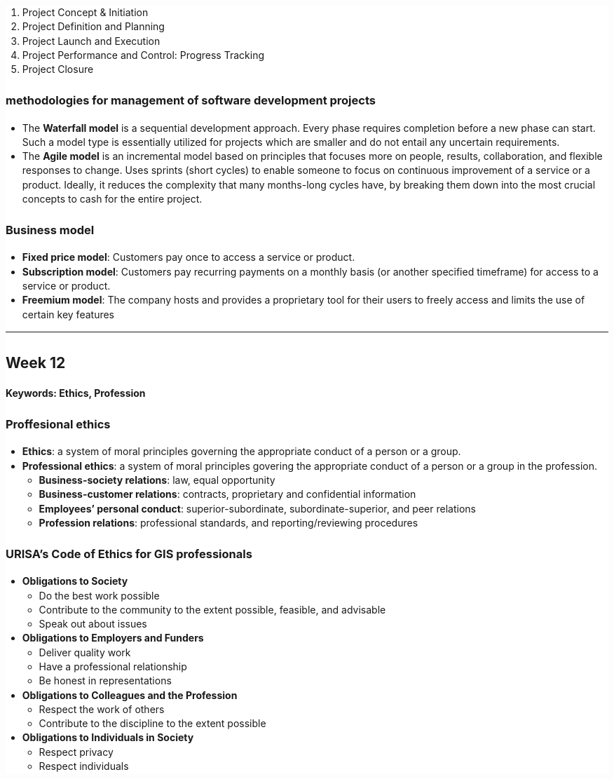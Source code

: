 1. Project Concept & Initiation
2. Project Definition and Planning
3. Project Launch and Execution
4. Project Performance and Control: Progress Tracking
5. Project Closure

### methodologies for management of software development projects

- The **Waterfall model** is a sequential development approach. Every phase requires
completion before a new phase can start. Such a model type is essentially utilized for projects which are smaller and do not entail any uncertain requirements.
- The **Agile model** is an incremental model based on principles that focuses more on people, results, collaboration, and flexible responses to change. Uses sprints (short cycles) to enable someone to focus on continuous improvement of a service or a product. Ideally, it reduces the complexity that many months-long cycles have, by breaking them down into the most crucial concepts to cash for the entire project.

### Business model

- **Fixed price model**: Customers pay once to access a service or product.
- **Subscription model**: Customers pay recurring payments on a monthly basis (or another specified timeframe) for access to a service or product.
- **Freemium model**: The company hosts and provides a proprietary tool for their users to freely access and limits the use of certain key features

<hr>

## Week 12

**Keywords: Ethics, Profession**  

### Proffesional ethics

- **Ethics**: a system of moral principles governing the appropriate conduct of a person or a group.  
- **Professional ethics**: a system of moral principles govering the appropriate conduct of a person or a group in the profession.  
  - **Business-society relations**: law, equal opportunity
  - **Business-customer relations**: contracts, proprietary and confidential information
  - **Employees’ personal conduct**: superior-subordinate, subordinate-superior, and peer relations
  - **Profession relations**: professional standards, and reporting/reviewing procedures

### URISA’s Code of Ethics for GIS professionals

- **Obligations to Society**
  - Do the best work possible
  - Contribute to the community to the extent possible, feasible, and advisable
  - Speak out about issues
- **Obligations to Employers and Funders**
  - Deliver quality work
  - Have a professional relationship
  - Be honest in representations
- **Obligations to Colleagues and the Profession**
  - Respect the work of others
  - Contribute to the discipline to the extent possible
- **Obligations to Individuals in Society**
  - Respect privacy
  - Respect individuals

